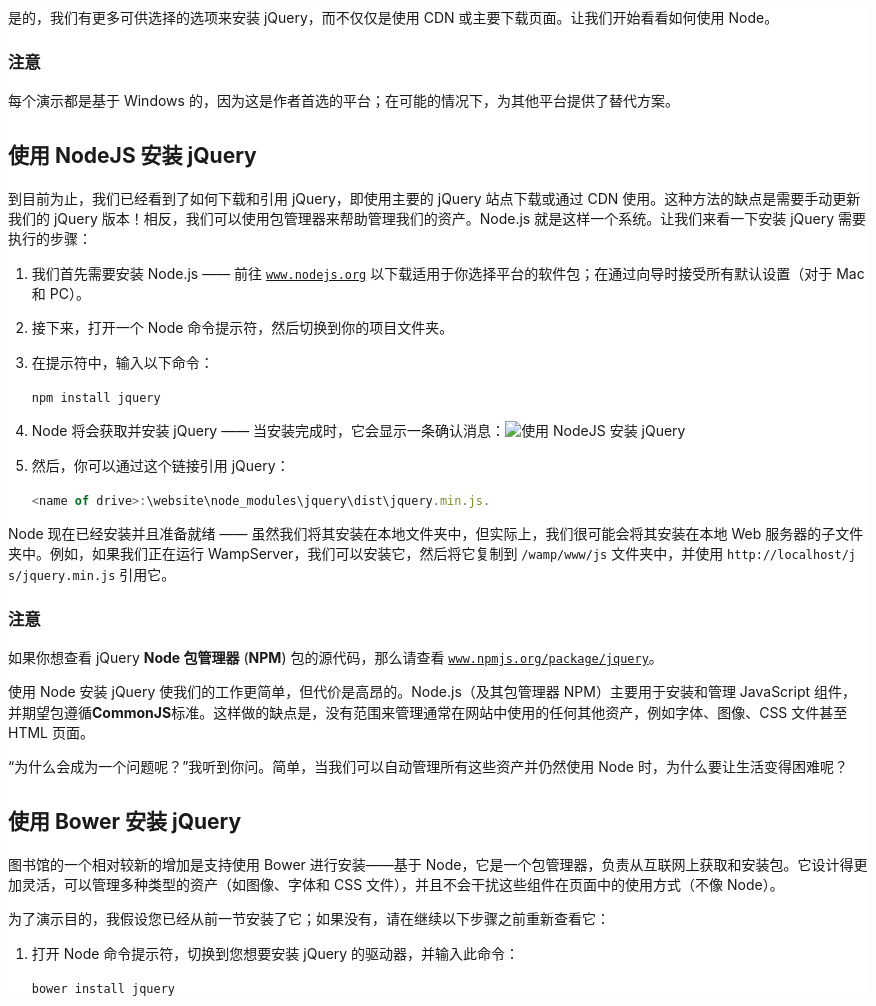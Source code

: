 是的，我们有更多可供选择的选项来安装 jQuery，而不仅仅是使用 CDN 或主要下载页面。让我们开始看看如何使用 Node。

### 注意

每个演示都是基于 Windows 的，因为这是作者首选的平台；在可能的情况下，为其他平台提供了替代方案。

## 使用 NodeJS 安装 jQuery

到目前为止，我们已经看到了如何下载和引用 jQuery，即使用主要的 jQuery 站点下载或通过 CDN 使用。这种方法的缺点是需要手动更新我们的 jQuery 版本！相反，我们可以使用包管理器来帮助管理我们的资产。Node.js 就是这样一个系统。让我们来看一下安装 jQuery 需要执行的步骤：

1.  我们首先需要安装 Node.js —— 前往 [`www.nodejs.org`](http://www.nodejs.org) 以下载适用于你选择平台的软件包；在通过向导时接受所有默认设置（对于 Mac 和 PC）。

1.  接下来，打开一个 Node 命令提示符，然后切换到你的项目文件夹。

1.  在提示符中，输入以下命令：

    ```js
    npm install jquery

    ```

1.  Node 将会获取并安装 jQuery —— 当安装完成时，它会显示一条确认消息：![使用 NodeJS 安装 jQuery](https://github.com/OpenDocCN/freelearn-jquery-zh/raw/master/docs/ms-jq/img/image00324.jpeg)

1.  然后，你可以通过这个链接引用 jQuery：

    ```js
    <name of drive>:\website\node_modules\jquery\dist\jquery.min.js.
    ```

Node 现在已经安装并且准备就绪 —— 虽然我们将其安装在本地文件夹中，但实际上，我们很可能会将其安装在本地 Web 服务器的子文件夹中。例如，如果我们正在运行 WampServer，我们可以安装它，然后将它复制到 `/wamp/www/js` 文件夹中，并使用 `http://localhost/js/jquery.min.js` 引用它。

### 注意

如果你想查看 jQuery **Node 包管理器** (**NPM**) 包的源代码，那么请查看 [`www.npmjs.org/package/jquery`](https://www.npmjs.org/package/jquery)。

使用 Node 安装 jQuery 使我们的工作更简单，但代价是高昂的。Node.js（及其包管理器 NPM）主要用于安装和管理 JavaScript 组件，并期望包遵循**CommonJS**标准。这样做的缺点是，没有范围来管理通常在网站中使用的任何其他资产，例如字体、图像、CSS 文件甚至 HTML 页面。

“为什么会成为一个问题呢？”我听到你问。简单，当我们可以自动管理所有这些资产并仍然使用 Node 时，为什么要让生活变得困难呢？

## 使用 Bower 安装 jQuery

图书馆的一个相对较新的增加是支持使用 Bower 进行安装——基于 Node，它是一个包管理器，负责从互联网上获取和安装包。它设计得更加灵活，可以管理多种类型的资产（如图像、字体和 CSS 文件），并且不会干扰这些组件在页面中的使用方式（不像 Node）。

为了演示目的，我假设您已经从前一节安装了它；如果没有，请在继续以下步骤之前重新查看它：

1.  打开 Node 命令提示符，切换到您想要安装 jQuery 的驱动器，并输入此命令：

    ```js
    bower install jquery

    ```
